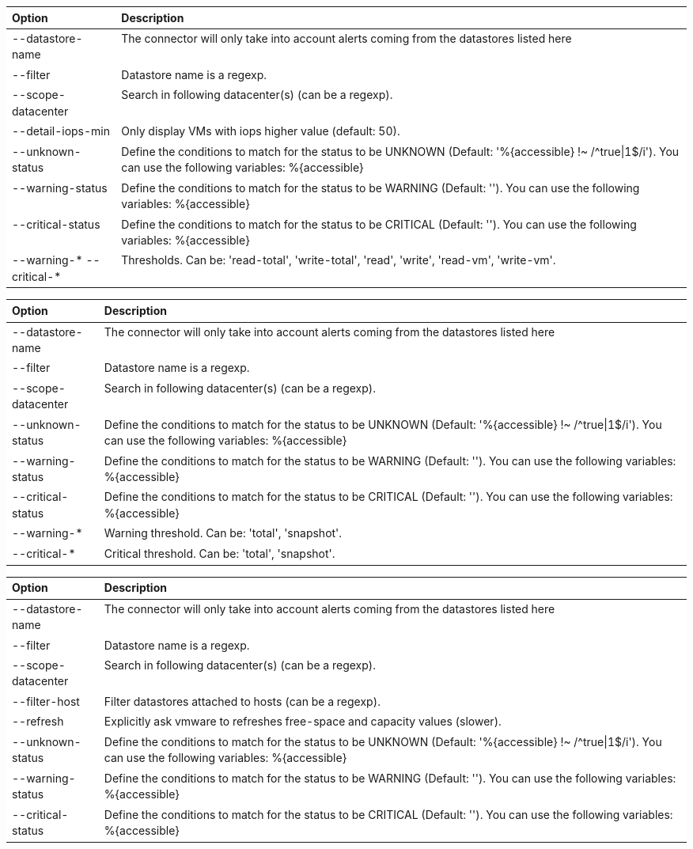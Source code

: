 <TabItem value="Datastore-Iops" label="Datastore-Iops">

| Option                   | Description                                                                                                                                                  |
|:-------------------------|:-------------------------------------------------------------------------------------------------------------------------------------------------------------|
| --datastore-name         | The connector will only take into account alerts coming from the datastores listed here                                                                                                                                     |
| --filter                 | Datastore name is a regexp.                                                                                                                                  |
| --scope-datacenter       | Search in following datacenter(s) (can be a regexp).                                                                                                         |
| --detail-iops-min        | Only display VMs with iops higher value (default: 50).                                                                                                       |
| --unknown-status         | Define the conditions to match for the status to be UNKNOWN (Default: '%{accessible} !~ /^true\|1$/i'). You can use the following variables: %{accessible}   |
| --warning-status         | Define the conditions to match for the status to be WARNING (Default: ''). You can use the following variables: %{accessible}                                |
| --critical-status        | Define the conditions to match for the status to be CRITICAL (Default: ''). You can use the following variables: %{accessible}                               |
| --warning-* --critical-* | Thresholds. Can be: 'read-total', 'write-total', 'read', 'write', 'read-vm', 'write-vm'.                                                                     |

</TabItem>
<TabItem value="Datastore-Snapshots" label="Datastore-Snapshots">

| Option             | Description                                                                                                                                                  |
|:-------------------|:-------------------------------------------------------------------------------------------------------------------------------------------------------------|
| --datastore-name   | The connector will only take into account alerts coming from the datastores listed here                                                                                                                                    |
| --filter           | Datastore name is a regexp.                                                                                                                                  |
| --scope-datacenter | Search in following datacenter(s) (can be a regexp).                                                                                                         |
| --unknown-status   | Define the conditions to match for the status to be UNKNOWN (Default: '%{accessible} !~ /^true\|1$/i'). You can use the following variables: %{accessible}   |
| --warning-status   | Define the conditions to match for the status to be WARNING (Default: ''). You can use the following variables: %{accessible}                                |
| --critical-status  | Define the conditions to match for the status to be CRITICAL (Default: ''). You can use the following variables: %{accessible}                               |
| --warning-*        | Warning threshold. Can be: 'total', 'snapshot'.                                                                                                              |
| --critical-*       | Critical threshold. Can be: 'total', 'snapshot'.                                                                                                             |

</TabItem>
<TabItem value="Datastore-Usage" label="Datastore-Usage">

| Option                   | Description                                                                                                                                                  |
|:-------------------------|:-------------------------------------------------------------------------------------------------------------------------------------------------------------|
| --datastore-name         | The connector will only take into account alerts coming from the datastores listed here                                                                                                                                     |
| --filter                 | Datastore name is a regexp.                                                                                                                                  |
| --scope-datacenter       | Search in following datacenter(s) (can be a regexp).                                                                                                         |
| --filter-host            | Filter datastores attached to hosts (can be a regexp).                                                                                                       |
| --refresh                | Explicitly ask vmware to refreshes free-space and capacity values (slower).                                                                                  |
| --unknown-status         | Define the conditions to match for the status to be UNKNOWN (Default: '%{accessible} !~ /^true\|1$/i'). You can use the following variables: %{accessible}   |
| --warning-status         | Define the conditions to match for the status to be WARNING (Default: ''). You can use the following variables: %{accessible}                                |
| --critical-status        | Define the conditions to match for the status to be CRITICAL (Default: ''). You can use the following variables: %{accessible}                               |